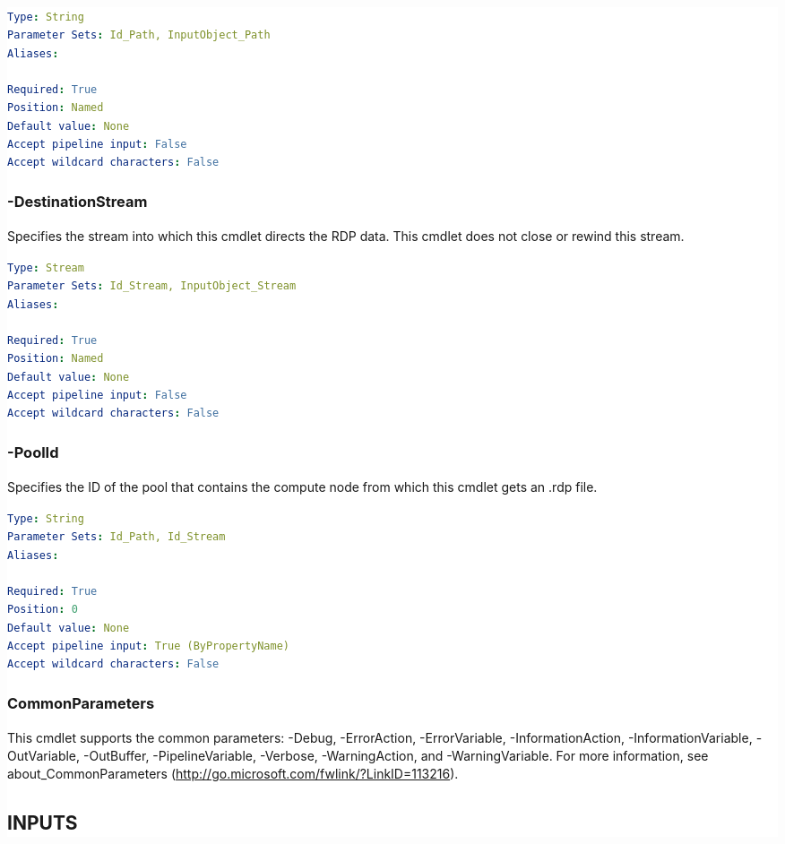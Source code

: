 ```yaml
Type: String
Parameter Sets: Id_Path, InputObject_Path
Aliases: 

Required: True
Position: Named
Default value: None
Accept pipeline input: False
Accept wildcard characters: False
```

### -DestinationStream
Specifies the stream into which this cmdlet directs the RDP data.
This cmdlet does not close or rewind this stream.

```yaml
Type: Stream
Parameter Sets: Id_Stream, InputObject_Stream
Aliases: 

Required: True
Position: Named
Default value: None
Accept pipeline input: False
Accept wildcard characters: False
```

### -PoolId
Specifies the ID of the pool that contains the compute node from which this cmdlet gets an .rdp file.

```yaml
Type: String
Parameter Sets: Id_Path, Id_Stream
Aliases: 

Required: True
Position: 0
Default value: None
Accept pipeline input: True (ByPropertyName)
Accept wildcard characters: False
```

### CommonParameters
This cmdlet supports the common parameters: -Debug, -ErrorAction, -ErrorVariable, -InformationAction, -InformationVariable, -OutVariable, -OutBuffer, -PipelineVariable, -Verbose, -WarningAction, and -WarningVariable. For more information, see about_CommonParameters (http://go.microsoft.com/fwlink/?LinkID=113216).

## INPUTS
